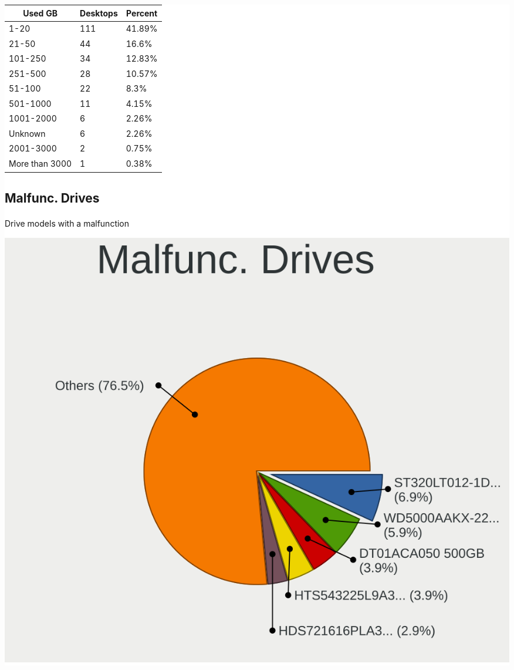 
| Used GB        | Desktops | Percent |
|----------------|----------|---------|
| 1-20           | 111      | 41.89%  |
| 21-50          | 44       | 16.6%   |
| 101-250        | 34       | 12.83%  |
| 251-500        | 28       | 10.57%  |
| 51-100         | 22       | 8.3%    |
| 501-1000       | 11       | 4.15%   |
| 1001-2000      | 6        | 2.26%   |
| Unknown        | 6        | 2.26%   |
| 2001-3000      | 2        | 0.75%   |
| More than 3000 | 1        | 0.38%   |

Malfunc. Drives
---------------

Drive models with a malfunction

![Malfunc. Drives](./images/pie_chart/drive_malfunc.svg)
